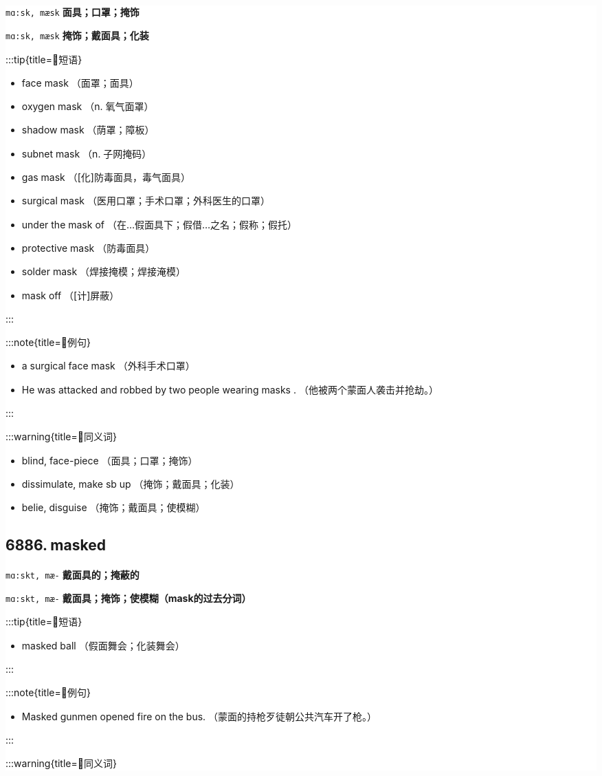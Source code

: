 `mɑ:sk, mæsk`  **面具；口罩；掩饰**

`mɑ:sk, mæsk`  **掩饰；戴面具；化装**

:::tip{title=🤩短语}

- face mask （面罩；面具）

- oxygen mask （n. 氧气面罩）

- shadow mask （荫罩；障板）

- subnet mask （n. 子网掩码）

- gas mask （[化]防毒面具，毒气面具）

- surgical mask （医用口罩；手术口罩；外科医生的口罩）

- under the mask of （在…假面具下；假借…之名；假称；假托）

- protective mask （防毒面具）

- solder mask （焊接掩模；焊接淹模）

- mask off （[计]屏蔽）

:::

:::note{title=🎤例句}

- a surgical face mask （外科手术口罩）

- He was attacked and robbed by two people wearing masks . （他被两个蒙面人袭击并抢劫。）

:::

:::warning{title=🤔同义词}

- blind, face-piece （面具；口罩；掩饰）

- dissimulate, make sb up （掩饰；戴面具；化装）

- belie, disguise （掩饰；戴面具；使模糊）


## 6886. masked

`mɑ:skt, mæ-`  **戴面具的；掩蔽的**

`mɑ:skt, mæ-`  **戴面具；掩饰；使模糊（mask的过去分词）**

:::tip{title=🤩短语}

- masked ball （假面舞会；化装舞会）

:::

:::note{title=🎤例句}

- Masked gunmen opened fire on the bus. （蒙面的持枪歹徒朝公共汽车开了枪。）

:::

:::warning{title=🤔同义词}
